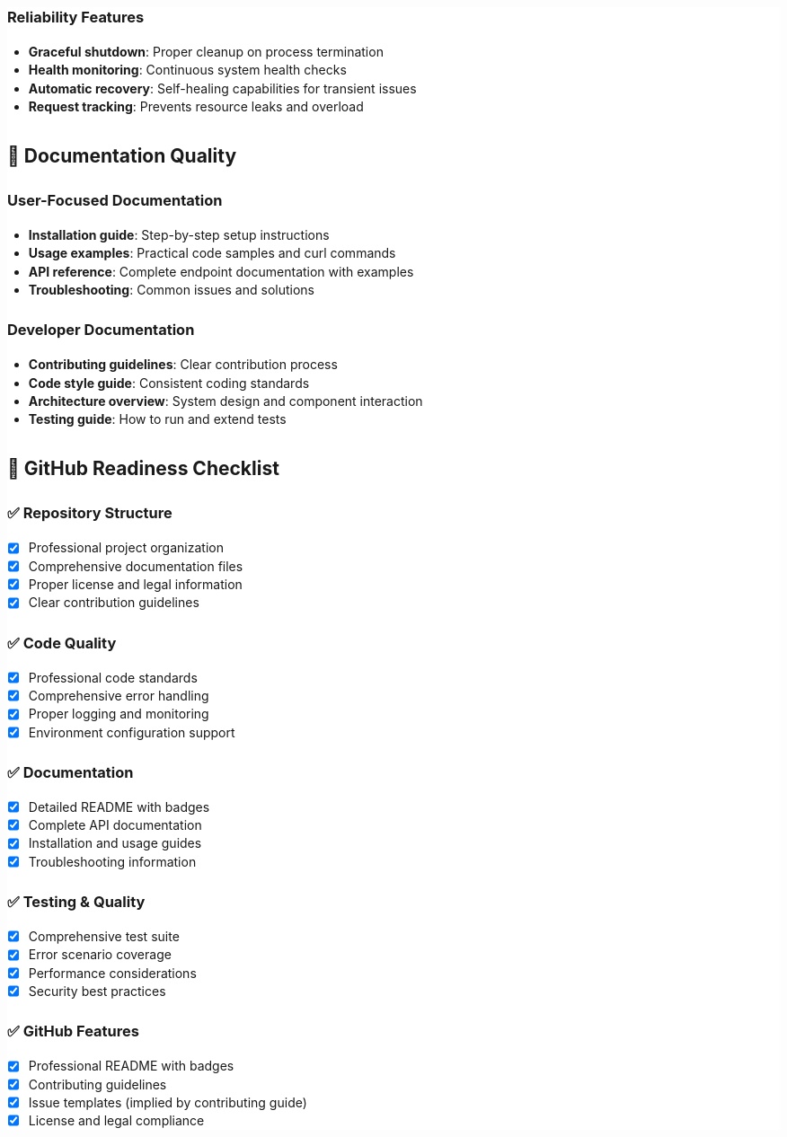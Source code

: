 ### Reliability Features
- **Graceful shutdown**: Proper cleanup on process termination
- **Health monitoring**: Continuous system health checks
- **Automatic recovery**: Self-healing capabilities for transient issues
- **Request tracking**: Prevents resource leaks and overload

## 📝 Documentation Quality

### User-Focused Documentation
- **Installation guide**: Step-by-step setup instructions
- **Usage examples**: Practical code samples and curl commands
- **API reference**: Complete endpoint documentation with examples
- **Troubleshooting**: Common issues and solutions

### Developer Documentation
- **Contributing guidelines**: Clear contribution process
- **Code style guide**: Consistent coding standards
- **Architecture overview**: System design and component interaction
- **Testing guide**: How to run and extend tests

## 🎯 GitHub Readiness Checklist

### ✅ Repository Structure
- [x] Professional project organization
- [x] Comprehensive documentation files
- [x] Proper license and legal information
- [x] Clear contribution guidelines

### ✅ Code Quality
- [x] Professional code standards
- [x] Comprehensive error handling
- [x] Proper logging and monitoring
- [x] Environment configuration support

### ✅ Documentation
- [x] Detailed README with badges
- [x] Complete API documentation
- [x] Installation and usage guides
- [x] Troubleshooting information

### ✅ Testing & Quality
- [x] Comprehensive test suite
- [x] Error scenario coverage
- [x] Performance considerations
- [x] Security best practices

### ✅ GitHub Features
- [x] Professional README with badges
- [x] Contributing guidelines
- [x] Issue templates (implied by contributing guide)
- [x] License and legal compliance
